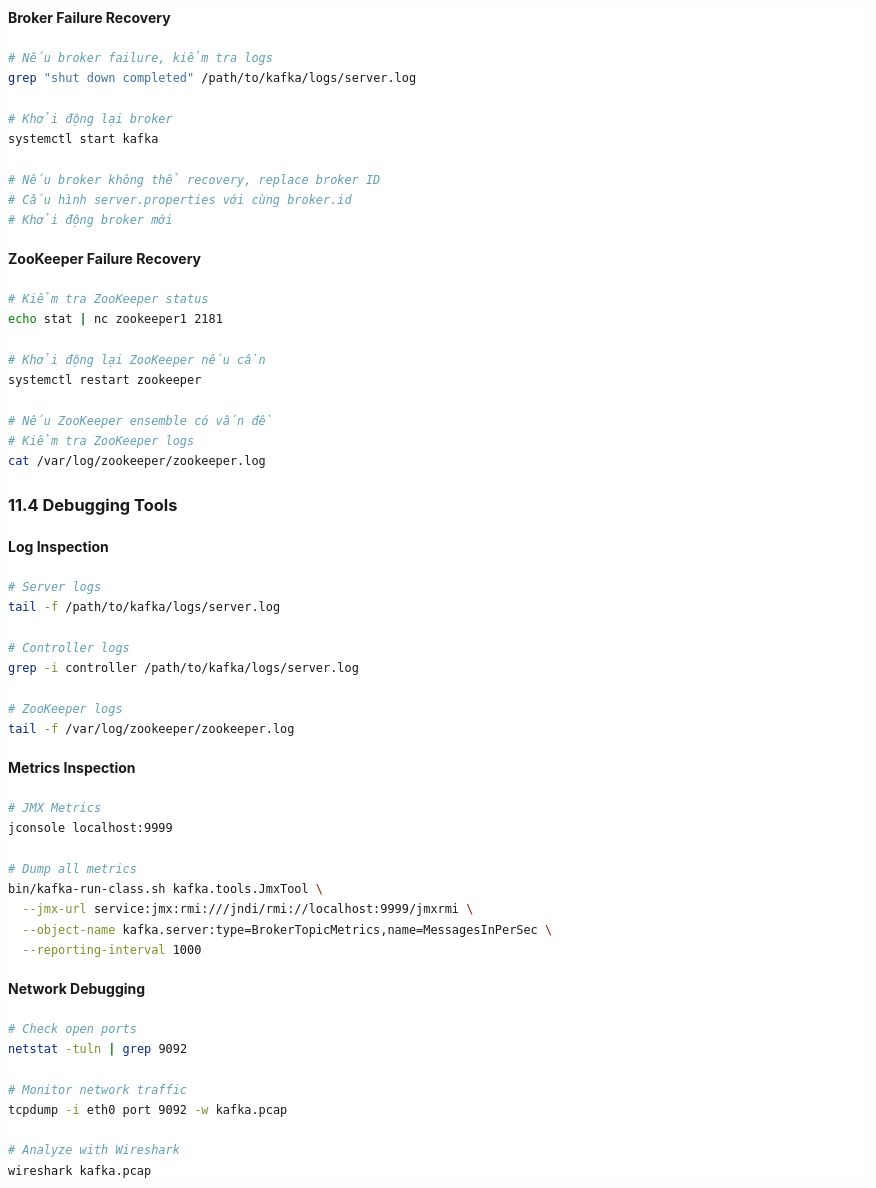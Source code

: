 #### Broker Failure Recovery
```bash
# Nếu broker failure, kiểm tra logs
grep "shut down completed" /path/to/kafka/logs/server.log

# Khởi động lại broker
systemctl start kafka

# Nếu broker không thể recovery, replace broker ID
# Cấu hình server.properties với cùng broker.id
# Khởi động broker mới
```

#### ZooKeeper Failure Recovery
```bash
# Kiểm tra ZooKeeper status
echo stat | nc zookeeper1 2181

# Khởi động lại ZooKeeper nếu cần
systemctl restart zookeeper

# Nếu ZooKeeper ensemble có vấn đề
# Kiểm tra ZooKeeper logs
cat /var/log/zookeeper/zookeeper.log
```

### 11.4 Debugging Tools

#### Log Inspection
```bash
# Server logs
tail -f /path/to/kafka/logs/server.log

# Controller logs
grep -i controller /path/to/kafka/logs/server.log

# ZooKeeper logs
tail -f /var/log/zookeeper/zookeeper.log
```

#### Metrics Inspection
```bash
# JMX Metrics
jconsole localhost:9999

# Dump all metrics
bin/kafka-run-class.sh kafka.tools.JmxTool \
  --jmx-url service:jmx:rmi:///jndi/rmi://localhost:9999/jmxrmi \
  --object-name kafka.server:type=BrokerTopicMetrics,name=MessagesInPerSec \
  --reporting-interval 1000
```

#### Network Debugging
```bash
# Check open ports
netstat -tuln | grep 9092

# Monitor network traffic
tcpdump -i eth0 port 9092 -w kafka.pcap

# Analyze with Wireshark
wireshark kafka.pcap
```
